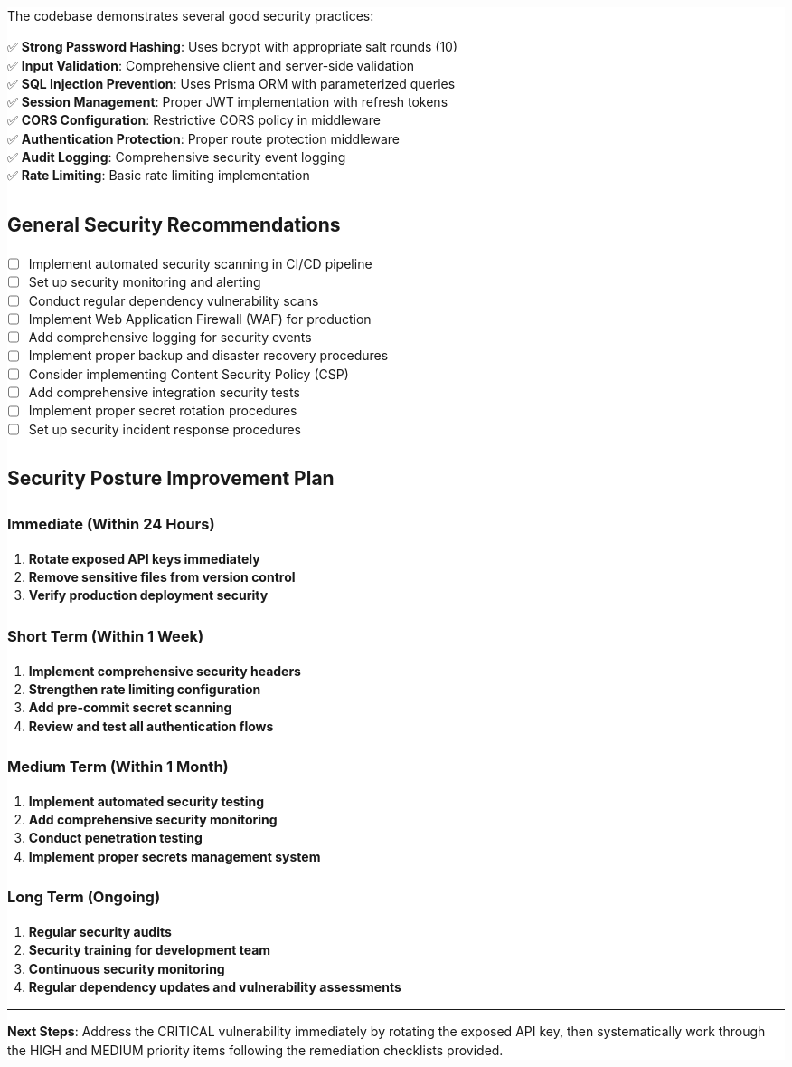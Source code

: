 The codebase demonstrates several good security practices:

✅ **Strong Password Hashing**: Uses bcrypt with appropriate salt rounds (10)  
✅ **Input Validation**: Comprehensive client and server-side validation  
✅ **SQL Injection Prevention**: Uses Prisma ORM with parameterized queries  
✅ **Session Management**: Proper JWT implementation with refresh tokens  
✅ **CORS Configuration**: Restrictive CORS policy in middleware  
✅ **Authentication Protection**: Proper route protection middleware  
✅ **Audit Logging**: Comprehensive security event logging  
✅ **Rate Limiting**: Basic rate limiting implementation  

## General Security Recommendations

- [ ] Implement automated security scanning in CI/CD pipeline
- [ ] Set up security monitoring and alerting
- [ ] Conduct regular dependency vulnerability scans
- [ ] Implement Web Application Firewall (WAF) for production
- [ ] Add comprehensive logging for security events
- [ ] Implement proper backup and disaster recovery procedures
- [ ] Consider implementing Content Security Policy (CSP)
- [ ] Add comprehensive integration security tests
- [ ] Implement proper secret rotation procedures
- [ ] Set up security incident response procedures

## Security Posture Improvement Plan

### Immediate (Within 24 Hours)
1. **Rotate exposed API keys immediately**
2. **Remove sensitive files from version control**
3. **Verify production deployment security**

### Short Term (Within 1 Week)  
1. **Implement comprehensive security headers**
2. **Strengthen rate limiting configuration**
3. **Add pre-commit secret scanning**
4. **Review and test all authentication flows**

### Medium Term (Within 1 Month)
1. **Implement automated security testing**
2. **Add comprehensive security monitoring**
3. **Conduct penetration testing**
4. **Implement proper secrets management system**

### Long Term (Ongoing)
1. **Regular security audits**  
2. **Security training for development team**
3. **Continuous security monitoring**
4. **Regular dependency updates and vulnerability assessments**

---

**Next Steps**: Address the CRITICAL vulnerability immediately by rotating the exposed API key, then systematically work through the HIGH and MEDIUM priority items following the remediation checklists provided.